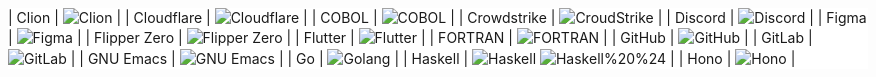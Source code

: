 | Clion                     | <img src="../Clion/Clion.png" alt="Clion" width="100" />                                                                                                                                                                                                                                                                                                  |
| Cloudflare                | <img src="../Cloudflare/Cloudflare.png" alt="Cloudflare" width="100" />                                                                                                                                                                                                                                                                                   |
| COBOL                     | <img src="../Cobol/Cobol.png" alt="COBOL" width="100" />                                                                                                                                                                                                                                                                                                  |
| Crowdstrike               | <img src="../Crowdstrike/CroudStrike.png" alt="CroudStrike" width="100" />                                                                                                                                                                                                                                                                                |
| Discord                   | <img src="../Discord/Discord.png" alt="Discord" width="100" />                                                                                                                                                                                                                                                                                            |
| Figma                     | <img src="../Figma/Figma.png" alt="Figma" width="100" />                                                                                                                                                                                                                                                                                                  |
| Flipper Zero               | <img src="../FlipperZero/FlipperZero.png" alt="Flipper Zero" width="100" />                                                                                                                                                                                                                                                                                |
| Flutter                   | <img src="../Flutter/FlutterTransparent.png" alt="Flutter" width="100" />                                                                                                                                                                                                                                                                      |
| FORTRAN                   | <img src="../FORTRAN/FORTRAN.png" alt="FORTRAN" width="100" />                                                                                                                                                                                                                                                                                            |
| GitHub                    | <img src="../GitHub/GitHub.png" alt="GitHub" width="100" />                                                                                                                                                                                                                                                                                               |
| GitLab                    | <img src="../GitLab/GitLab.png" alt="GitLab" width="100" />                                                                                                                                                                                                                                                                                               |
| GNU Emacs                  | <img src="../Gnuemacs/GNUEmacs.png" alt="GNU Emacs" width="100" />                                                                                                                                                                                                                                                                                         |
| Go                        | <img src="../Go/Golang.png" alt="Golang" width="100" />                                                                                                                                                                                                                                                                                                   |
| Haskell                   | <img src="../Haskell/Haskell.png" alt="Haskell" width="100" /> <img src="../Haskell/Haskell%20%24.png" alt="Haskell%20%24" width="100" />                                                                                                                                                                                                                 |
| Hono                      | <img src="../Hono/Hono.png" alt="Hono" width="100" />                                                                                                                                                                                                                                                                                                     |